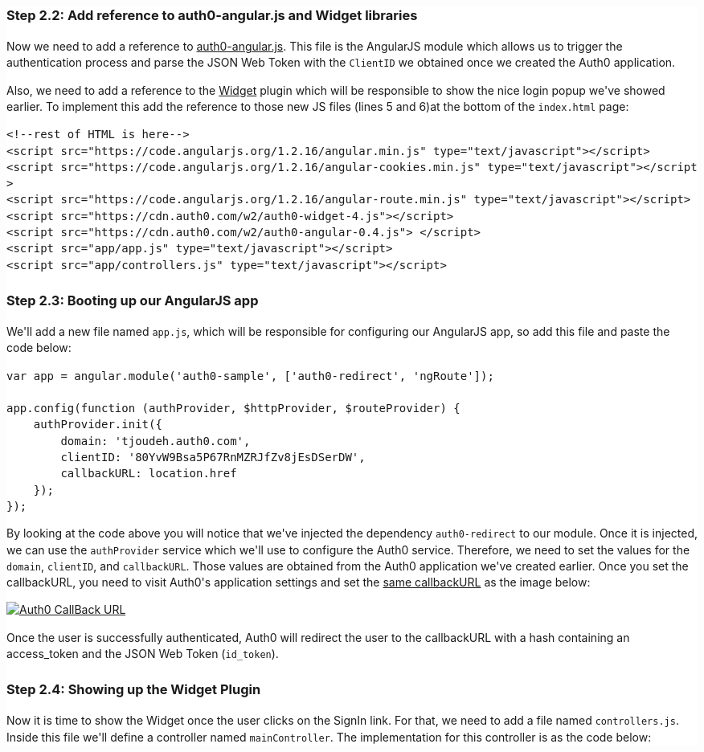 ### Step 2.2: Add reference to auth0-angular.js and Widget libraries
Now we need to add a reference to <a title="auth0-angular.js" href="https://github.com/auth0/auth0-angular/blob/master/src/auth0-angular.js" target="_blank">auth0-angular.js</a>. This file is the AngularJS module which allows us to trigger the authentication process and parse the JSON Web Token with the `ClientID` we obtained once we created the Auth0 application.

Also, we need to add a reference to the <a title="widget" href="https://github.com/auth0/widget" target="_blank">Widget</a> plugin which will be responsible to show the nice login popup we've showed earlier. To implement this add the reference to those new JS files (lines 5 and 6)at the bottom of the `index.html` page:

<pre class="theme:vs2012-black lang:xhtml mark:5-6 decode:true">&lt;!--rest of HTML is here--&gt;
&lt;script src="https://code.angularjs.org/1.2.16/angular.min.js" type="text/javascript"&gt;&lt;/script&gt;
&lt;script src="https://code.angularjs.org/1.2.16/angular-cookies.min.js" type="text/javascript"&gt;&lt;/script&gt;
&lt;script src="https://code.angularjs.org/1.2.16/angular-route.min.js" type="text/javascript"&gt;&lt;/script&gt;
&lt;script src="https://cdn.auth0.com/w2/auth0-widget-4.js"&gt;&lt;/script&gt;
&lt;script src="https://cdn.auth0.com/w2/auth0-angular-0.4.js"&gt; &lt;/script&gt;
&lt;script src="app/app.js" type="text/javascript"&gt;&lt;/script&gt;
&lt;script src="app/controllers.js" type="text/javascript"&gt;&lt;/script&gt;
</pre>

### Step 2.3: Booting up our AngularJS app
We'll add a new file named `app.js`, which will be responsible for configuring our AngularJS app, so add this file and paste the code below:

<pre class="theme:vs2012-black lang:js decode:true">var app = angular.module('auth0-sample', ['auth0-redirect', 'ngRoute']);

app.config(function (authProvider, $httpProvider, $routeProvider) {
    authProvider.init({
        domain: 'tjoudeh.auth0.com',
        clientID: '80YvW9Bsa5P67RnMZRJfZv8jEsDSerDW',
        callbackURL: location.href
    });
});</pre>

By looking at the code above you will notice that we've injected the dependency `auth0-redirect` to our module. Once it is injected, we can use the `authProvider` service which we'll use to configure the Auth0 service. Therefore, we need to set the values for the `domain`, `clientID`, and `callbackURL`. Those values are obtained from the Auth0 application we've created earlier. Once you set the callbackURL, you need to visit Auth0's application settings and set the <span style="text-decoration: underline;">same callbackURL</span> as the image below:

<a href="http://bitoftech.net/wp-content/uploads/2014/06/CallBackURL1.png"><img class="alignnone size-full wp-image-574" src="http://bitoftech.net/wp-content/uploads/2014/06/CallBackURL1.png" alt="Auth0 CallBack URL" width="595" height="100" /></a>

Once the user is successfully authenticated, Auth0 will redirect the user to the callbackURL with a hash containing an access_token and the JSON Web Token (`id_token`).

### Step 2.4: Showing up the Widget Plugin
Now it is time to show the Widget once the user clicks on the SignIn link. For that, we need to add a file named `controllers.js`. Inside this file we'll define a controller named `mainController`. The implementation for this controller is as the code below:

